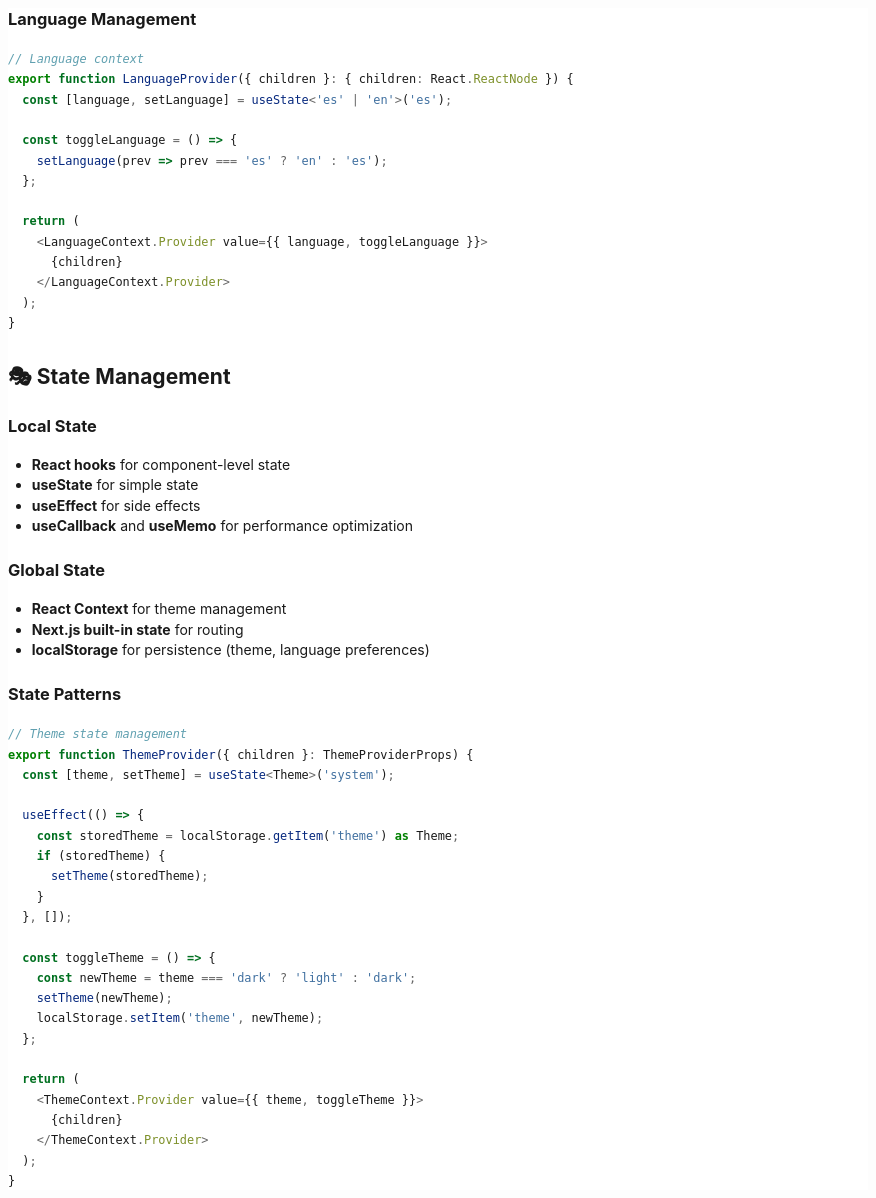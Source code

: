 ### Language Management

```typescript
// Language context
export function LanguageProvider({ children }: { children: React.ReactNode }) {
  const [language, setLanguage] = useState<'es' | 'en'>('es');
  
  const toggleLanguage = () => {
    setLanguage(prev => prev === 'es' ? 'en' : 'es');
  };
  
  return (
    <LanguageContext.Provider value={{ language, toggleLanguage }}>
      {children}
    </LanguageContext.Provider>
  );
}
```

## 🎭 State Management

### Local State
- **React hooks** for component-level state
- **useState** for simple state
- **useEffect** for side effects
- **useCallback** and **useMemo** for performance optimization

### Global State
- **React Context** for theme management
- **Next.js built-in state** for routing
- **localStorage** for persistence (theme, language preferences)

### State Patterns

```typescript
// Theme state management
export function ThemeProvider({ children }: ThemeProviderProps) {
  const [theme, setTheme] = useState<Theme>('system');
  
  useEffect(() => {
    const storedTheme = localStorage.getItem('theme') as Theme;
    if (storedTheme) {
      setTheme(storedTheme);
    }
  }, []);
  
  const toggleTheme = () => {
    const newTheme = theme === 'dark' ? 'light' : 'dark';
    setTheme(newTheme);
    localStorage.setItem('theme', newTheme);
  };
  
  return (
    <ThemeContext.Provider value={{ theme, toggleTheme }}>
      {children}
    </ThemeContext.Provider>
  );
}
```


  [key: string]: string;